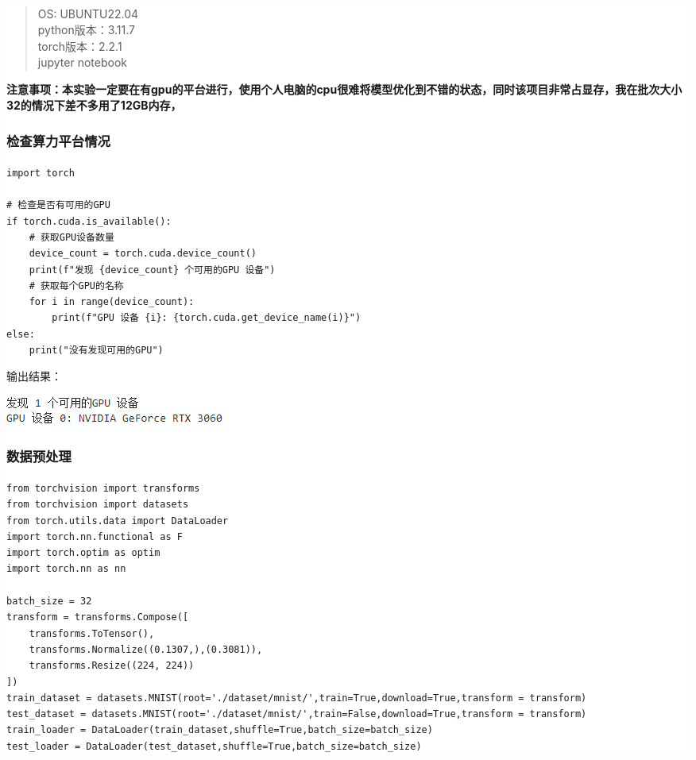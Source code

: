 >OS: UBUNTU22.04<br>
>python版本：3.11.7<br>
>torch版本：2.2.1<br>
>jupyter notebook<br> 

**注意事项：本实验一定要在有gpu的平台进行，使用个人电脑的cpu很难将模型优化到不错的状态，同时该项目非常占显存，我在批次大小32的情况下差不多用了12GB内存，**



### 检查算力平台情况

    import torch

    # 检查是否有可用的GPU
    if torch.cuda.is_available():
        # 获取GPU设备数量
        device_count = torch.cuda.device_count()
        print(f"发现 {device_count} 个可用的GPU 设备")
        # 获取每个GPU的名称
        for i in range(device_count):
            print(f"GPU 设备 {i}: {torch.cuda.get_device_name(i)}")
    else:
        print("没有发现可用的GPU")

输出结果：

![](./2.png)

### 数据预处理

    from torchvision import transforms
    from torchvision import datasets
    from torch.utils.data import DataLoader
    import torch.nn.functional as F
    import torch.optim as optim
    import torch.nn as nn

    batch_size = 32
    transform = transforms.Compose([
        transforms.ToTensor(),
        transforms.Normalize((0.1307,),(0.3081)),
        transforms.Resize((224, 224))
    ])
    train_dataset = datasets.MNIST(root='./dataset/mnist/',train=True,download=True,transform = transform)
    test_dataset = datasets.MNIST(root='./dataset/mnist/',train=False,download=True,transform = transform)
    train_loader = DataLoader(train_dataset,shuffle=True,batch_size=batch_size)
    test_loader = DataLoader(test_dataset,shuffle=True,batch_size=batch_size)
